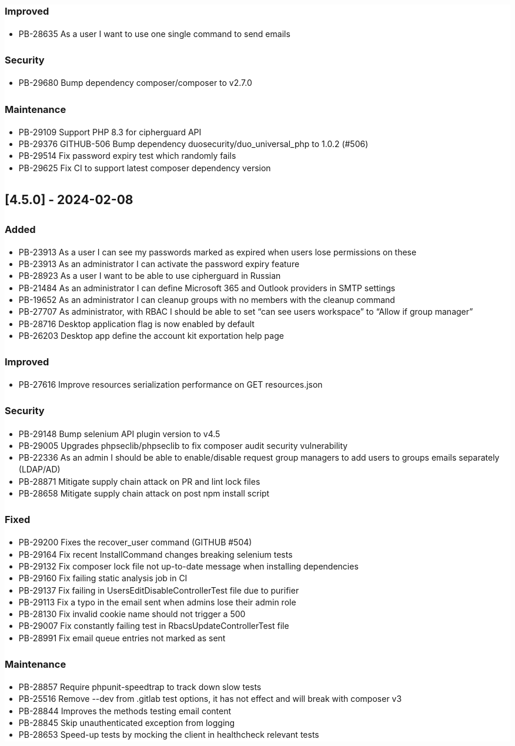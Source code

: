 ### Improved
- PB-28635 As a user I want to use one single command to send emails

### Security
- PB-29680 Bump dependency composer/composer to v2.7.0

### Maintenance
- PB-29109 Support PHP 8.3 for cipherguard API
- PB-29376 GITHUB-506 Bump dependency duosecurity/duo_universal_php to 1.0.2 (#506)
- PB-29514 Fix password expiry test which randomly fails
- PB-29625 Fix CI to support latest composer dependency version

## [4.5.0] - 2024-02-08
### Added
- PB-23913 As a user I can see my passwords marked as expired when users lose permissions on these
- PB-23913 As an administrator I can activate the password expiry feature
- PB-28923 As a user I want to be able to use cipherguard in Russian
- PB-21484 As an administrator I can define Microsoft 365 and Outlook providers in SMTP settings
- PB-19652 As an administrator I can cleanup groups with no members with the cleanup command
- PB-27707 As administrator, with RBAC I should be able to set “can see users workspace” to “Allow if group manager”
- PB-28716 Desktop application flag is now enabled by default
- PB-26203 Desktop app define the account kit exportation help page

### Improved
- PB-27616 Improve resources serialization performance on GET resources.json

### Security
- PB-29148 Bump selenium API plugin version to v4.5
- PB-29005 Upgrades phpseclib/phpseclib to fix composer audit security vulnerability
- PB-22336 As an admin I should be able to enable/disable request group managers to add users to groups emails separately (LDAP/AD)
- PB-28871 Mitigate supply chain attack on PR and lint lock files
- PB-28658 Mitigate supply chain attack on post npm install script

### Fixed
- PB-29200 Fixes the recover_user command (GITHUB #504)
- PB-29164 Fix recent InstallCommand changes breaking selenium tests
- PB-29132 Fix composer lock file not up-to-date message when installing dependencies
- PB-29160 Fix failing static analysis job in CI
- PB-29137 Fix failing in UsersEditDisableControllerTest file due to purifier
- PB-29113 Fix a typo in the email sent when admins lose their admin role
- PB-28130 Fix invalid cookie name should not trigger a 500
- PB-29007 Fix constantly failing test in RbacsUpdateControllerTest file
- PB-28991 Fix email queue entries not marked as sent

### Maintenance
- PB-28857 Require phpunit-speedtrap to track down slow tests
- PB-25516 Remove --dev from .gitlab test options, it has not effect and will break with composer v3
- PB-28844 Improves the methods testing email content
- PB-28845 Skip unauthenticated exception from logging
- PB-28653 Speed-up tests by mocking the client in healthcheck relevant tests
